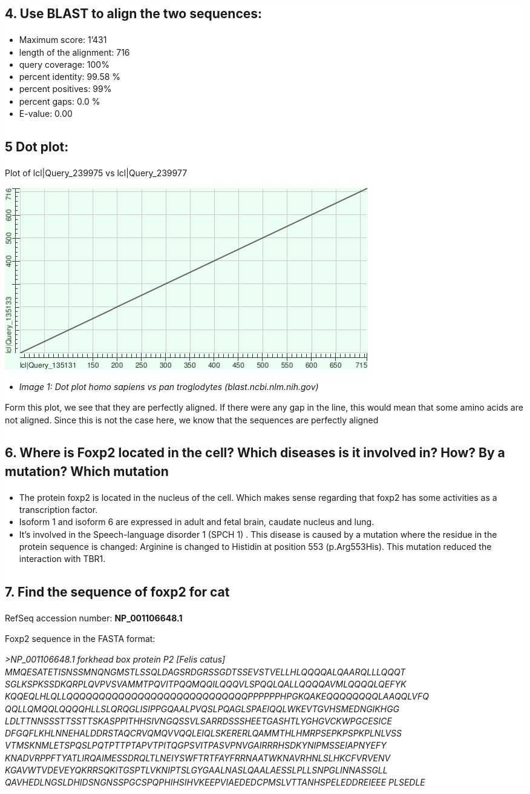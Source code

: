 
## 4. Use BLAST to align the two sequences: 
* Maximum score: 	1’431
* length of the alignment: 	716
* query coverage: 	100%
* percent identity: 	99.58 %
* percent positives: 	99%
* percent gaps: 	0.0 %
* E-value: 	0.00

## 5 Dot plot:
Plot of lcl|Query_239975 vs lcl|Query_239977

![Image 1 Dot Plot](Images/Activity6_Image1.png)
* _Image 1: Dot plot homo sapiens vs pan troglodytes (blast.ncbi.nlm.nih.gov)_

Form this plot, we see that they are perfectly aligned. If there were any gap in the line, this would mean that some amino acids are not aligned. 
Since this is not the case here, we know that the sequences are perfectly aligned

## 6. Where is Foxp2 located in the cell? Which diseases is it involved in? How? By a mutation? Which mutation
*	The protein foxp2 is located in the nucleus of the cell. Which makes sense regarding that foxp2 has some activities as a transcription factor. 
*	Isoform 1 and isoform 6 are expressed in adult and fetal brain, caudate nucleus and lung. 
*	It’s involved in the Speech-language disorder 1 (SPCH 1) . This disease is caused by a mutation where the residue in the protein sequence is changed: Arginine is changed to Histidin at position 553 (p.Arg553His). This mutation reduced the interaction with TBR1. 

## 7. Find the sequence of foxp2 for cat
RefSeq accession number: **NP_001106648.1**

Foxp2 sequence in the FASTA format: 

_>NP_001106648.1 forkhead box protein P2 [Felis catus]
MMQESATETISNSSMNQNGMSTLSSQLDAGSRDGRSSGDTSSEVSTVELLHLQQQQALQAARQLLLQQQT
SGLKSPKSSDKQRPLQVPVSVAMMTPQVITPQQMQQILQQQVLSPQQLQALLQQQQAVMLQQQQLQEFYK
KQQEQLHLQLLQQQQQQQQQQQQQQQQQQQQQQQQQQQQPPPPPPHPGKQAKEQQQQQQQQLAAQQLVFQ
QQLLQMQQLQQQQHLLSLQRQGLISIPPGQAALPVQSLPQAGLSPAEIQQLWKEVTGVHSMEDNGIKHGG
LDLTTNNSSSTTSSTTSKASPPITHHSIVNGQSSVLSARRDSSSHEETGASHTLYGHGVCKWPGCESICE
DFGQFLKHLNNEHALDDRSTAQCRVQMQVVQQLEIQLSKERERLQAMMTHLHMRPSEPKPSPKPLNLVSS
VTMSKNMLETSPQSLPQTPTTPTAPVTPITQGPSVITPASVPNVGAIRRRHSDKYNIPMSSEIAPNYEFY
KNADVRPPFTYATLIRQAIMESSDRQLTLNEIYSWFTRTFAYFRRNAATWKNAVRHNLSLHKCFVRVENV
KGAVWTVDEVEYQKRRSQKITGSPTLVKNIPTSLGYGAALNASLQAALAESSLPLLSNPGLINNASSGLL
QAVHEDLNGSLDHIDSNGNSSPGCSPQPHIHSIHVKEEPVIAEDEDCPMSLVTTANHSPELEDDREIEEE
PLSEDLE_
